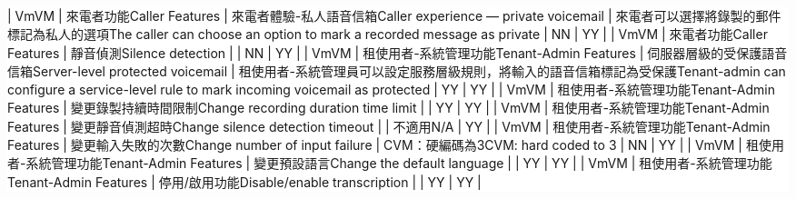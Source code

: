 | <span data-ttu-id="a0c3a-390">Vm</span><span class="sxs-lookup"><span data-stu-id="a0c3a-390">VM</span></span> | <span data-ttu-id="a0c3a-391">來電者功能</span><span class="sxs-lookup"><span data-stu-id="a0c3a-391">Caller Features</span></span>  | <span data-ttu-id="a0c3a-392">來電者體驗-私人語音信箱</span><span class="sxs-lookup"><span data-stu-id="a0c3a-392">Caller experience — private voicemail</span></span> | <span data-ttu-id="a0c3a-393">來電者可以選擇將錄製的郵件標記為私人的選項</span><span class="sxs-lookup"><span data-stu-id="a0c3a-393">The caller can choose an option to mark a recorded message as private</span></span>  | <span data-ttu-id="a0c3a-394">N</span><span class="sxs-lookup"><span data-stu-id="a0c3a-394">N</span></span> | <span data-ttu-id="a0c3a-395">Y</span><span class="sxs-lookup"><span data-stu-id="a0c3a-395">Y</span></span>    |
| <span data-ttu-id="a0c3a-396">Vm</span><span class="sxs-lookup"><span data-stu-id="a0c3a-396">VM</span></span> | <span data-ttu-id="a0c3a-397">來電者功能</span><span class="sxs-lookup"><span data-stu-id="a0c3a-397">Caller Features</span></span>  | <span data-ttu-id="a0c3a-398">靜音偵測</span><span class="sxs-lookup"><span data-stu-id="a0c3a-398">Silence detection</span></span>   |  | <span data-ttu-id="a0c3a-399">N</span><span class="sxs-lookup"><span data-stu-id="a0c3a-399">N</span></span> | <span data-ttu-id="a0c3a-400">Y</span><span class="sxs-lookup"><span data-stu-id="a0c3a-400">Y</span></span>    |
| <span data-ttu-id="a0c3a-401">Vm</span><span class="sxs-lookup"><span data-stu-id="a0c3a-401">VM</span></span> | <span data-ttu-id="a0c3a-402">租使用者-系統管理功能</span><span class="sxs-lookup"><span data-stu-id="a0c3a-402">Tenant-Admin Features</span></span> | <span data-ttu-id="a0c3a-403">伺服器層級的受保護語音信箱</span><span class="sxs-lookup"><span data-stu-id="a0c3a-403">Server-level protected voicemail</span></span>    | <span data-ttu-id="a0c3a-404">租使用者-系統管理員可以設定服務層級規則，將輸入的語音信箱標記為受保護</span><span class="sxs-lookup"><span data-stu-id="a0c3a-404">Tenant-admin can configure a service-level rule to mark incoming voicemail as protected</span></span> | <span data-ttu-id="a0c3a-405">Y</span><span class="sxs-lookup"><span data-stu-id="a0c3a-405">Y</span></span> | <span data-ttu-id="a0c3a-406">Y</span><span class="sxs-lookup"><span data-stu-id="a0c3a-406">Y</span></span>    |
| <span data-ttu-id="a0c3a-407">Vm</span><span class="sxs-lookup"><span data-stu-id="a0c3a-407">VM</span></span> | <span data-ttu-id="a0c3a-408">租使用者-系統管理功能</span><span class="sxs-lookup"><span data-stu-id="a0c3a-408">Tenant-Admin Features</span></span> | <span data-ttu-id="a0c3a-409">變更錄製持續時間限制</span><span class="sxs-lookup"><span data-stu-id="a0c3a-409">Change recording duration time limit</span></span>  |     | <span data-ttu-id="a0c3a-410">Y</span><span class="sxs-lookup"><span data-stu-id="a0c3a-410">Y</span></span> | <span data-ttu-id="a0c3a-411">Y</span><span class="sxs-lookup"><span data-stu-id="a0c3a-411">Y</span></span>    |
| <span data-ttu-id="a0c3a-412">Vm</span><span class="sxs-lookup"><span data-stu-id="a0c3a-412">VM</span></span> | <span data-ttu-id="a0c3a-413">租使用者-系統管理功能</span><span class="sxs-lookup"><span data-stu-id="a0c3a-413">Tenant-Admin Features</span></span> | <span data-ttu-id="a0c3a-414">變更靜音偵測超時</span><span class="sxs-lookup"><span data-stu-id="a0c3a-414">Change silence detection timeout</span></span>    |  | <span data-ttu-id="a0c3a-415">不適用</span><span class="sxs-lookup"><span data-stu-id="a0c3a-415">N/A</span></span>    | <span data-ttu-id="a0c3a-416">Y</span><span class="sxs-lookup"><span data-stu-id="a0c3a-416">Y</span></span>    |
| <span data-ttu-id="a0c3a-417">Vm</span><span class="sxs-lookup"><span data-stu-id="a0c3a-417">VM</span></span> | <span data-ttu-id="a0c3a-418">租使用者-系統管理功能</span><span class="sxs-lookup"><span data-stu-id="a0c3a-418">Tenant-Admin Features</span></span> | <span data-ttu-id="a0c3a-419">變更輸入失敗的次數</span><span class="sxs-lookup"><span data-stu-id="a0c3a-419">Change number of input failure</span></span> | <span data-ttu-id="a0c3a-420">CVM：硬編碼為3</span><span class="sxs-lookup"><span data-stu-id="a0c3a-420">CVM: hard coded to 3</span></span> | <span data-ttu-id="a0c3a-421">N</span><span class="sxs-lookup"><span data-stu-id="a0c3a-421">N</span></span> | <span data-ttu-id="a0c3a-422">Y</span><span class="sxs-lookup"><span data-stu-id="a0c3a-422">Y</span></span>    |
| <span data-ttu-id="a0c3a-423">Vm</span><span class="sxs-lookup"><span data-stu-id="a0c3a-423">VM</span></span> | <span data-ttu-id="a0c3a-424">租使用者-系統管理功能</span><span class="sxs-lookup"><span data-stu-id="a0c3a-424">Tenant-Admin Features</span></span> | <span data-ttu-id="a0c3a-425">變更預設語言</span><span class="sxs-lookup"><span data-stu-id="a0c3a-425">Change the default language</span></span> |  | <span data-ttu-id="a0c3a-426">Y</span><span class="sxs-lookup"><span data-stu-id="a0c3a-426">Y</span></span> | <span data-ttu-id="a0c3a-427">Y</span><span class="sxs-lookup"><span data-stu-id="a0c3a-427">Y</span></span>    |
| <span data-ttu-id="a0c3a-428">Vm</span><span class="sxs-lookup"><span data-stu-id="a0c3a-428">VM</span></span> | <span data-ttu-id="a0c3a-429">租使用者-系統管理功能</span><span class="sxs-lookup"><span data-stu-id="a0c3a-429">Tenant-Admin Features</span></span> | <span data-ttu-id="a0c3a-430">停用/啟用功能</span><span class="sxs-lookup"><span data-stu-id="a0c3a-430">Disable/enable transcription</span></span> |  | <span data-ttu-id="a0c3a-431">Y</span><span class="sxs-lookup"><span data-stu-id="a0c3a-431">Y</span></span> | <span data-ttu-id="a0c3a-432">Y</span><span class="sxs-lookup"><span data-stu-id="a0c3a-432">Y</span></span>    |